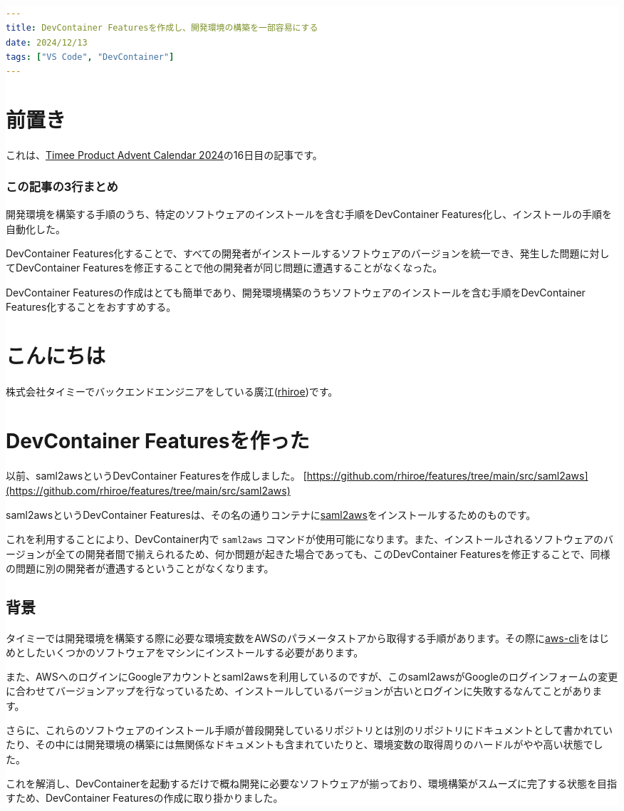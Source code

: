 ```yaml
---
title: DevContainer Featuresを作成し、開発環境の構築を一部容易にする
date: 2024/12/13
tags: ["VS Code", "DevContainer"]
---
```


# 前置き

これは、[Timee Product Advent Calendar 2024](https://qiita.com/advent-calendar/2024/timee-product)の16日目の記事です。

### この記事の3行まとめ

開発環境を構築する手順のうち、特定のソフトウェアのインストールを含む手順をDevContainer Features化し、インストールの手順を自動化した。

DevContainer Features化することで、すべての開発者がインストールするソフトウェアのバージョンを統一でき、発生した問題に対してDevContainer Featuresを修正することで他の開発者が同じ問題に遭遇することがなくなった。

DevContainer Featuresの作成はとても簡単であり、開発環境構築のうちソフトウェアのインストールを含む手順をDevContainer Features化することをおすすめする。

# こんにちは

株式会社タイミーでバックエンドエンジニアをしている廣江([rhiroe](https://x.com/buta_botti))です。

# DevContainer Featuresを作った

以前、saml2awsというDevContainer Featuresを作成しました。
[https://github.com/rhiroe/features/tree/main/src/saml2aws](https://github.com/rhiroe/features/tree/main/src/saml2aws)

saml2awsというDevContainer Featuresは、その名の通りコンテナに[saml2aws](https://github.com/Versent/saml2aws)をインストールするためのものです。

これを利用することにより、DevContainer内で `saml2aws` コマンドが使用可能になります。また、インストールされるソフトウェアのバージョンが全ての開発者間で揃えられるため、何か問題が起きた場合であっても、このDevContainer Featuresを修正することで、同様の問題に別の開発者が遭遇するということがなくなります。

## 背景

タイミーでは開発環境を構築する際に必要な環境変数をAWSのパラメータストアから取得する手順があります。その際に[aws-cli](https://github.com/aws/aws-cli)をはじめとしたいくつかのソフトウェアをマシンにインストールする必要があります。

また、AWSへのログインにGoogleアカウントとsaml2awsを利用しているのですが、このsaml2awsがGoogleのログインフォームの変更に合わせてバージョンアップを行なっているため、インストールしているバージョンが古いとログインに失敗するなんてことがあります。

さらに、これらのソフトウェアのインストール手順が普段開発しているリポジトリとは別のリポジトリにドキュメントとして書かれていたり、その中には開発環境の構築には無関係なドキュメントも含まれていたりと、環境変数の取得周りのハードルがやや高い状態でした。

これを解消し、DevContainerを起動するだけで概ね開発に必要なソフトウェアが揃っており、環境構築がスムーズに完了する状態を目指すため、DevContainer Featuresの作成に取り掛かりました。

